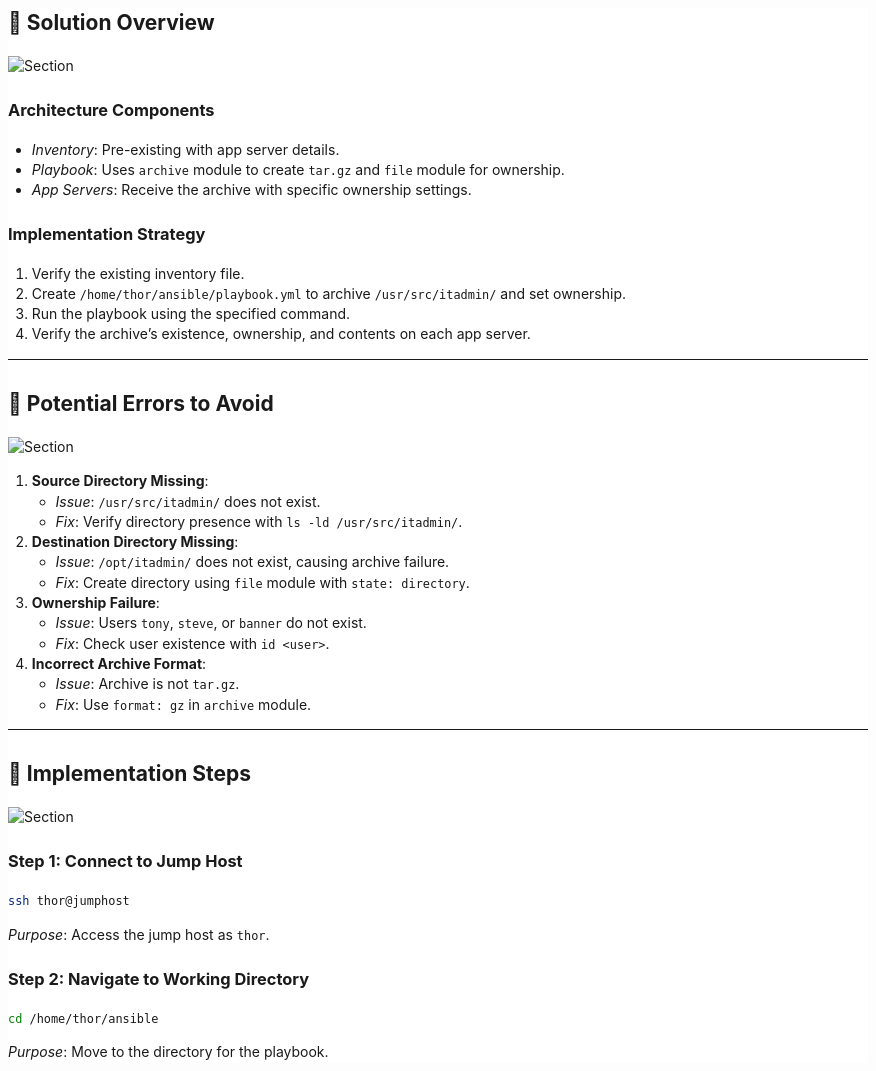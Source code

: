 ## 📜 **Solution Overview**  
![Section](https://img.shields.io/badge/Section-Solution-green?style=flat-square)  

### **Architecture Components**  
- *Inventory*: Pre-existing with app server details.  
- *Playbook*: Uses `archive` module to create `tar.gz` and `file` module for ownership.  
- *App Servers*: Receive the archive with specific ownership settings.  

### **Implementation Strategy**  
1. Verify the existing inventory file.  
2. Create `/home/thor/ansible/playbook.yml` to archive `/usr/src/itadmin/` and set ownership.  
3. Run the playbook using the specified command.  
4. Verify the archive’s existence, ownership, and contents on each app server.

---

## 🚫 **Potential Errors to Avoid**  
![Section](https://img.shields.io/badge/Section-Errors-red?style=flat-square)  

1. **Source Directory Missing**:  
   - *Issue*: `/usr/src/itadmin/` does not exist.  
   - *Fix*: Verify directory presence with `ls -ld /usr/src/itadmin/`.  
2. **Destination Directory Missing**:  
   - *Issue*: `/opt/itadmin/` does not exist, causing archive failure.  
   - *Fix*: Create directory using `file` module with `state: directory`.  
3. **Ownership Failure**:  
   - *Issue*: Users `tony`, `steve`, or `banner` do not exist.  
   - *Fix*: Check user existence with `id <user>`.  
4. **Incorrect Archive Format**:  
   - *Issue*: Archive is not `tar.gz`.  
   - *Fix*: Use `format: gz` in `archive` module.  

---

## 🚀 **Implementation Steps**  
![Section](https://img.shields.io/badge/Section-Steps-teal?style=flat-square)  

### **Step 1: Connect to Jump Host**  
```bash
ssh thor@jumphost
```
*Purpose*: Access the jump host as `thor`.

### **Step 2: Navigate to Working Directory**  
```bash
cd /home/thor/ansible
```
*Purpose*: Move to the directory for the playbook.
